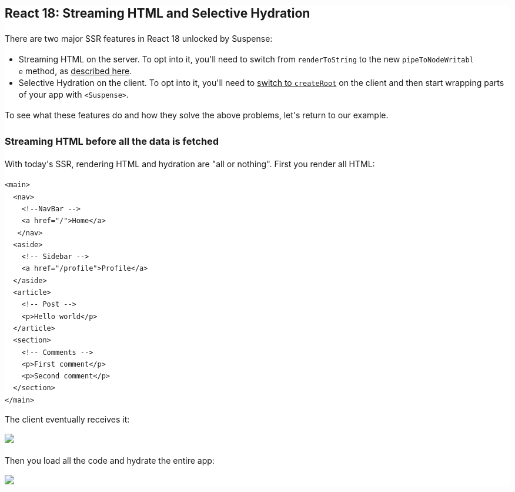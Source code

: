 ## React 18: Streaming HTML and Selective Hydration

There are two major SSR features in React 18 unlocked by Suspense:

- Streaming HTML on the server. To opt into it, you'll need to switch from `renderToString` to the new `pipeToNodeWritable` method, as [described here](https://github.com/reactwg/react-18/discussions/22).
- Selective Hydration on the client. To opt into it, you'll need to [switch to `createRoot`](https://github.com/reactwg/react-18/discussions/5) on the client and then start wrapping parts of your app with `<Suspense>`.

To see what these features do and how they solve the above problems, let's return to our example.

### Streaming HTML before all the data is fetched

With today's SSR, rendering HTML and hydration are "all or nothing". First you render all HTML:

```source-js
<main>
  <nav>
    <!--NavBar -->
    <a href="/">Home</a>
   </nav>
  <aside>
    <!-- Sidebar -->
    <a href="/profile">Profile</a>
  </aside>
  <article>
    <!-- Post -->
    <p>Hello world</p>
  </article>
  <section>
    <!-- Comments -->
    <p>First comment</p>
    <p>Second comment</p>
  </section>
</main>
```

The client eventually receives it:

[![](https://camo.githubusercontent.com/e44ee4be56e56e74da3b9f7f5519ca6197b24e9c34488df933140950f1b31c38/68747470733a2f2f717569702e636f6d2f626c6f622f5963474141416b314234322f534f76496e4f2d73625973566d5166334159372d52413f613d675a6461346957316f5061434668644e36414f48695a396255644e78715373547a7a42326c32686b744a3061)](https://camo.githubusercontent.com/e44ee4be56e56e74da3b9f7f5519ca6197b24e9c34488df933140950f1b31c38/68747470733a2f2f717569702e636f6d2f626c6f622f5963474141416b314234322f534f76496e4f2d73625973566d5166334159372d52413f613d675a6461346957316f5061434668644e36414f48695a396255644e78715373547a7a42326c32686b744a3061)

Then you load all the code and hydrate the entire app:

[![](https://camo.githubusercontent.com/8b2ae54c1de6c1b24d9080d2a50a68141f7f57252803543c30cc69cdd4b82fa1/68747470733a2f2f717569702e636f6d2f626c6f622f5963474141416b314234322f784d50644159634b76496c7a59615f3351586a5561413f613d354748716b387a7939566d523255565a315a38746454627373304a7553335951327758516f3939666b586361)](https://camo.githubusercontent.com/8b2ae54c1de6c1b24d9080d2a50a68141f7f57252803543c30cc69cdd4b82fa1/68747470733a2f2f717569702e636f6d2f626c6f622f5963474141416b314234322f784d50644159634b76496c7a59615f3351586a5561413f613d354748716b387a7939566d523255565a315a38746454627373304a7553335951327758516f3939666b586361)
